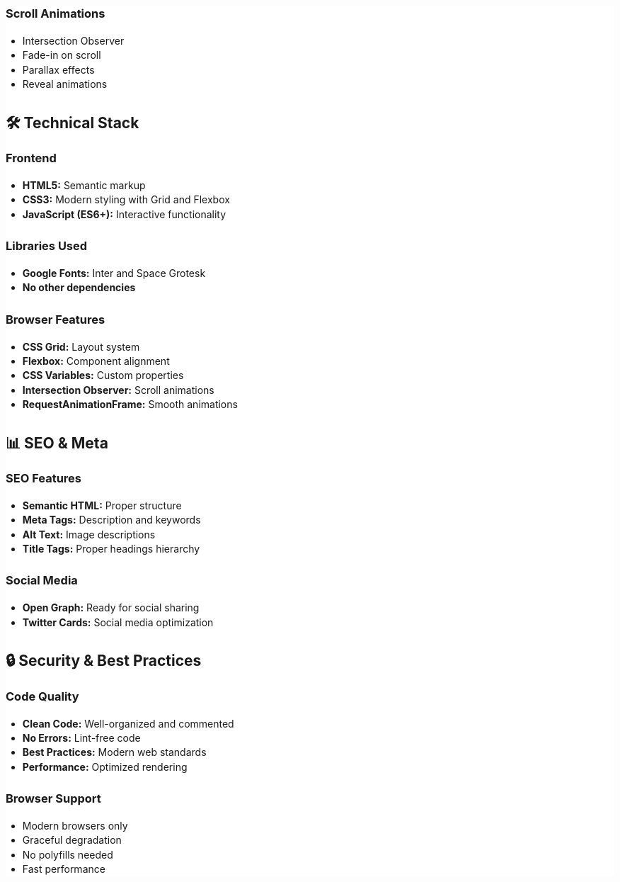### Scroll Animations
- Intersection Observer
- Fade-in on scroll
- Parallax effects
- Reveal animations

## 🛠️ Technical Stack

### Frontend
- **HTML5:** Semantic markup
- **CSS3:** Modern styling with Grid and Flexbox
- **JavaScript (ES6+):** Interactive functionality

### Libraries Used
- **Google Fonts:** Inter and Space Grotesk
- **No other dependencies**

### Browser Features
- **CSS Grid:** Layout system
- **Flexbox:** Component alignment
- **CSS Variables:** Custom properties
- **Intersection Observer:** Scroll animations
- **RequestAnimationFrame:** Smooth animations

## 📊 SEO & Meta

### SEO Features
- **Semantic HTML:** Proper structure
- **Meta Tags:** Description and keywords
- **Alt Text:** Image descriptions
- **Title Tags:** Proper headings hierarchy

### Social Media
- **Open Graph:** Ready for social sharing
- **Twitter Cards:** Social media optimization

## 🔒 Security & Best Practices

### Code Quality
- **Clean Code:** Well-organized and commented
- **No Errors:** Lint-free code
- **Best Practices:** Modern web standards
- **Performance:** Optimized rendering

### Browser Support
- Modern browsers only
- Graceful degradation
- No polyfills needed
- Fast performance
